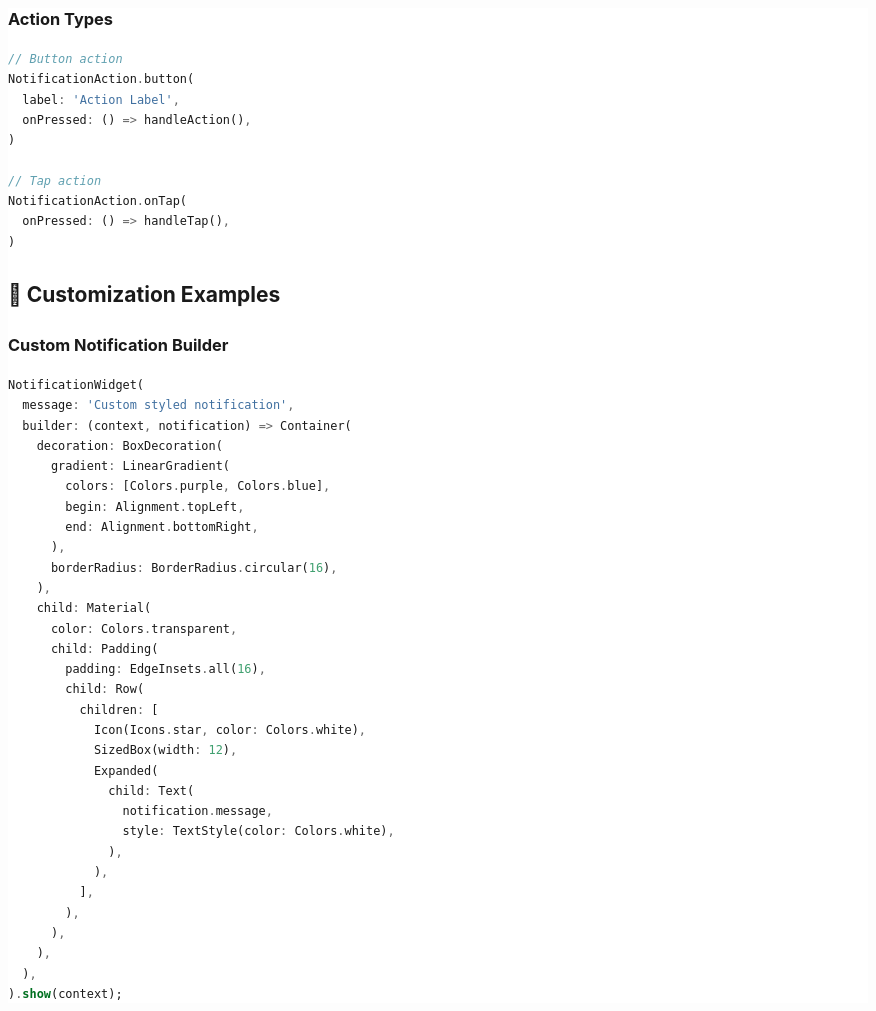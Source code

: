 ### Action Types

```dart
// Button action
NotificationAction.button(
  label: 'Action Label',
  onPressed: () => handleAction(),
)

// Tap action
NotificationAction.onTap(
  onPressed: () => handleTap(),
)
```

## 🎨 Customization Examples

### Custom Notification Builder

```dart
NotificationWidget(
  message: 'Custom styled notification',
  builder: (context, notification) => Container(
    decoration: BoxDecoration(
      gradient: LinearGradient(
        colors: [Colors.purple, Colors.blue],
        begin: Alignment.topLeft,
        end: Alignment.bottomRight,
      ),
      borderRadius: BorderRadius.circular(16),
    ),
    child: Material(
      color: Colors.transparent,
      child: Padding(
        padding: EdgeInsets.all(16),
        child: Row(
          children: [
            Icon(Icons.star, color: Colors.white),
            SizedBox(width: 12),
            Expanded(
              child: Text(
                notification.message,
                style: TextStyle(color: Colors.white),
              ),
            ),
          ],
        ),
      ),
    ),
  ),
).show(context);
```
